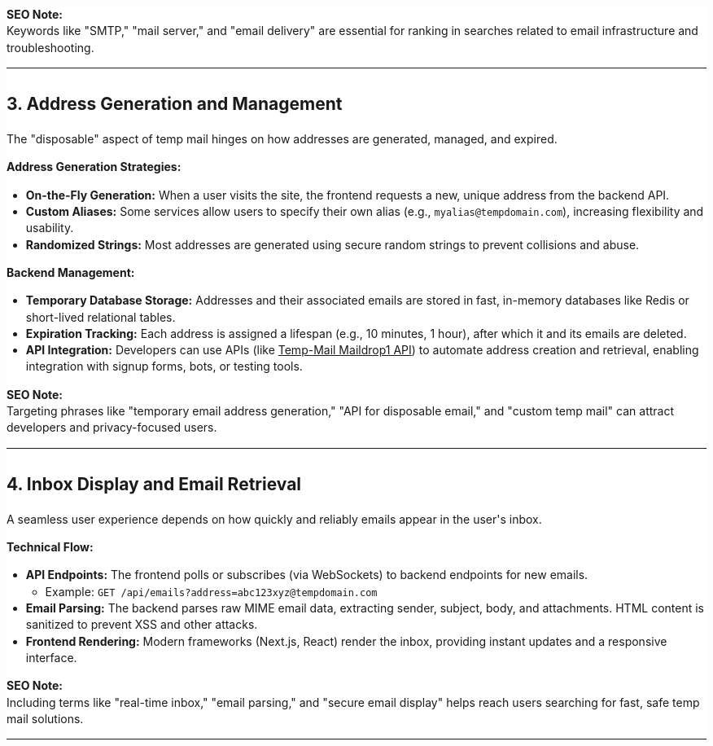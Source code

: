 **SEO Note:**  
Keywords like "SMTP," "mail server," and "email delivery" are essential for ranking in searches related to email infrastructure and troubleshooting.

---

## 3. Address Generation and Management

The "disposable" aspect of temp mail hinges on how addresses are generated, managed, and expired.

**Address Generation Strategies:**

- **On-the-Fly Generation:** When a user visits the site, the frontend requests a new, unique address from the backend API.
- **Custom Aliases:** Some services allow users to specify their own alias (e.g., `myalias@tempdomain.com`), increasing flexibility and usability.
- **Randomized Strings:** Most addresses are generated using secure random strings to prevent collisions and abuse.

**Backend Management:**

- **Temporary Database Storage:** Addresses and their associated emails are stored in fast, in-memory databases like Redis or short-lived relational tables.
- **Expiration Tracking:** Each address is assigned a lifespan (e.g., 10 minutes, 1 hour), after which it and its emails are deleted.
- **API Integration:** Developers can use APIs (like [Temp-Mail Maildrop1 API](https://rapidapi.com/dishis-technologies-maildrop/api/temp-mail-maildrop1)) to automate address creation and retrieval, enabling integration with signup forms, bots, or testing tools.

**SEO Note:**  
Targeting phrases like "temporary email address generation," "API for disposable email," and "custom temp mail" can attract developers and privacy-focused users.

---

## 4. Inbox Display and Email Retrieval

A seamless user experience depends on how quickly and reliably emails appear in the user's inbox.

**Technical Flow:**

- **API Endpoints:** The frontend polls or subscribes (via WebSockets) to backend endpoints for new emails.
    - Example: `GET /api/emails?address=abc123xyz@tempdomain.com`
- **Email Parsing:** The backend parses raw MIME email data, extracting sender, subject, body, and attachments. HTML content is sanitized to prevent XSS and other attacks.
- **Frontend Rendering:** Modern frameworks (Next.js, React) render the inbox, providing instant updates and a responsive interface.

**SEO Note:**  
Including terms like "real-time inbox," "email parsing," and "secure email display" helps reach users searching for fast, safe temp mail solutions.

---
